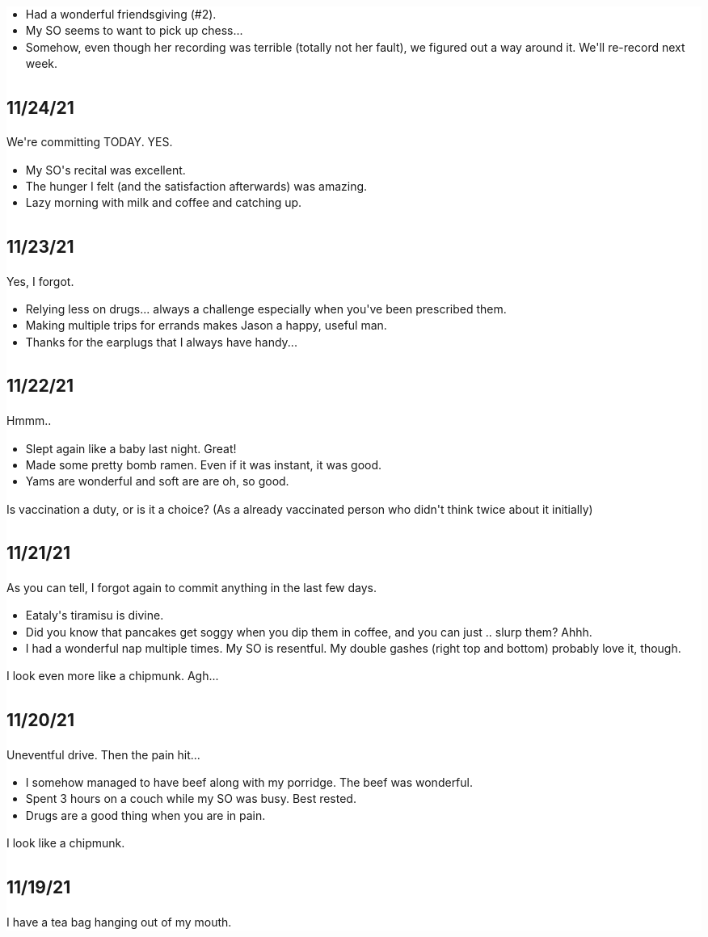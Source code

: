 - Had a wonderful friendsgiving (#2). 
- My SO seems to want to pick up chess...
- Somehow, even though her recording was terrible (totally not her fault), we figured out a way around it. We'll re-record next week. 



## 11/24/21
We're committing TODAY. YES.

- My SO's recital was excellent. 
- The hunger I felt (and the satisfaction afterwards) was amazing.
- Lazy morning with milk and coffee and catching up.


## 11/23/21
Yes, I forgot.

- Relying less on drugs... always a challenge especially when you've been prescribed them.
- Making multiple trips for errands makes Jason a happy, useful man.
- Thanks for the earplugs that I always have handy...


## 11/22/21
Hmmm..

- Slept again like a baby last night. Great!
- Made some pretty bomb ramen. Even if it was instant, it was good.
- Yams are wonderful and soft are are oh, so good.

Is vaccination a duty, or is it a choice? (As a already vaccinated person who didn't think twice about it initially)

## 11/21/21
As you can tell, I forgot again to commit anything in the last few days.

- Eataly's tiramisu is divine. 
- Did you know that pancakes get soggy when you dip them in coffee, and you can just .. slurp them? Ahhh.
- I had a wonderful nap multiple times. My SO is resentful. My double gashes (right top and bottom) probably love it, though.

I look even more like a chipmunk. Agh...

## 11/20/21
Uneventful drive. Then the pain hit...

- I somehow managed to have beef along with my porridge. The beef was wonderful.
- Spent 3 hours on a couch while my SO was busy. Best rested.
- Drugs are a good thing when you are in pain.

I look like a chipmunk.

## 11/19/21
I have a tea bag hanging out of my mouth.
